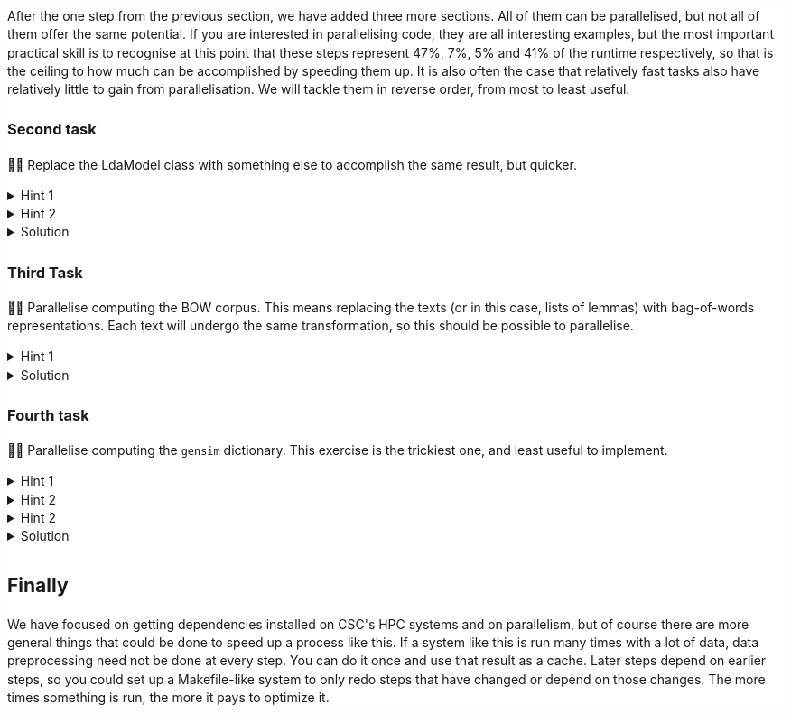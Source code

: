 After the one step from the previous section, we have added three more sections. All of them can be parallelised, but not all of them offer the same potential. If you are interested in parallelising code, they are all interesting examples, but the most important practical skill is to recognise at this point that these steps represent 47%, 7%, 5% and 41% of the runtime respectively, so that is the ceiling to how much can be accomplished by speeding them up. It is also often the case that relatively fast tasks also have relatively little to gain from parallelisation. We will tackle them in reverse order, from most to least useful.

### Second task

☝🏻 Replace the LdaModel class with something else to accomplish the same result, but quicker.

<details><summary>Hint 1</summary></details>

<details><summary>Hint 2</summary></details>

<details><summary>Solution</summary></details>

### Third Task

☝🏻 Parallelise computing the BOW corpus. This means replacing the texts (or in this case, lists of lemmas) with bag-of-words representations. Each text will undergo the same transformation, so this should be possible to parallelise.

<details><summary>Hint 1</summary></details>

<details><summary>Solution</summary></details>

### Fourth task

☝🏻 Parallelise computing the `gensim` dictionary.    This exercise is the trickiest one, and least useful to implement.

<details><summary>Hint 1</summary></details>

<details><summary>Hint 2</summary></details>

<details><summary>Hint 2</summary></details>

<details><summary>Solution</summary></details>

## Finally

We have focused on getting dependencies installed on CSC's HPC systems and on parallelism, but of course there are more general things that could be done to speed up a process like this. If a system like this is run many times with a lot of data, data preprocessing need not be done at every step. You can do it once and use that result as a cache. Later steps depend on earlier steps, so you could set up a Makefile-like system to only redo steps that have changed or depend on those changes. The more times something is run, the more it pays to optimize it.
